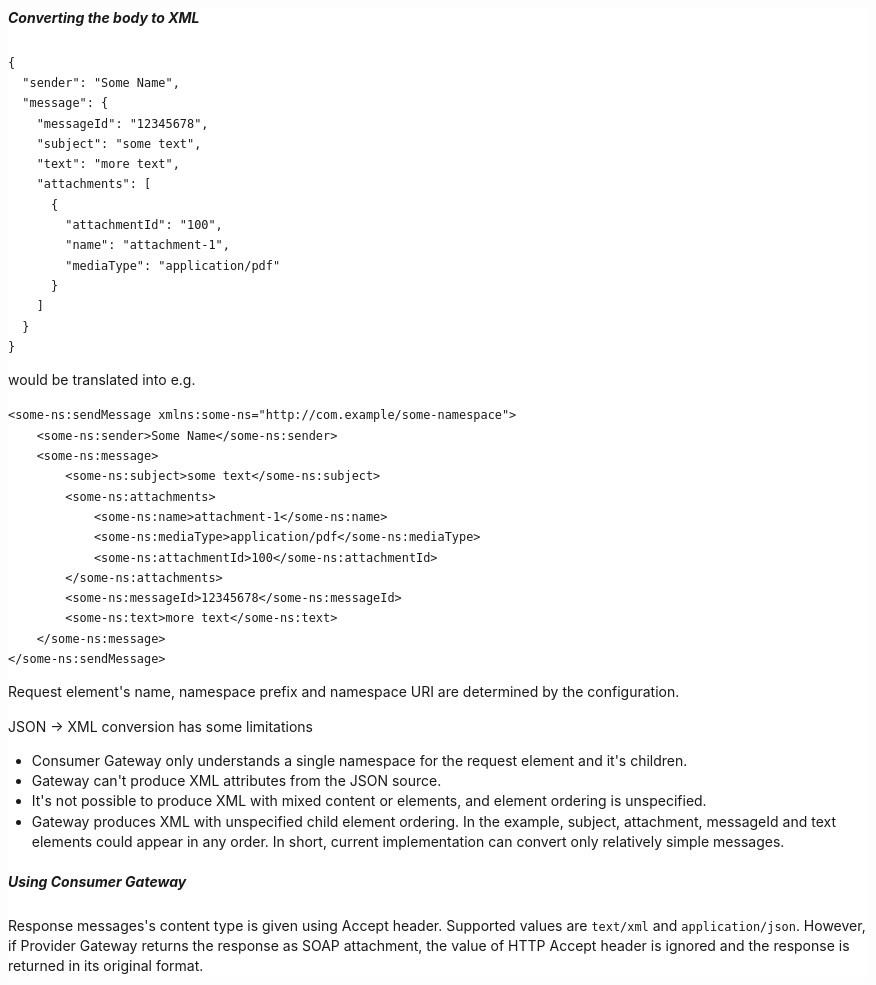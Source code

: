 ##### Converting the body to XML

```
{   
  "sender": "Some Name",
  "message": {
    "messageId": "12345678",
    "subject": "some text",
    "text": "more text",
    "attachments": [
      {
        "attachmentId": "100",
        "name": "attachment-1",
        "mediaType": "application/pdf"
      }
    ]
  }
}
```

would be translated into e.g.

```
<some-ns:sendMessage xmlns:some-ns="http://com.example/some-namespace">
    <some-ns:sender>Some Name</some-ns:sender>
    <some-ns:message>
        <some-ns:subject>some text</some-ns:subject>
        <some-ns:attachments>
            <some-ns:name>attachment-1</some-ns:name>
            <some-ns:mediaType>application/pdf</some-ns:mediaType>
            <some-ns:attachmentId>100</some-ns:attachmentId>
        </some-ns:attachments>
        <some-ns:messageId>12345678</some-ns:messageId>
        <some-ns:text>more text</some-ns:text>
    </some-ns:message>
</some-ns:sendMessage>
```

Request element's name, namespace prefix and namespace URI are determined by the configuration.

JSON -> XML conversion has some limitations
* Consumer Gateway only understands a single namespace for the request element and it's children. 
* Gateway can't produce XML attributes from the JSON source. 
* It's not possible to produce XML with mixed content or elements, and element ordering is unspecified.
* Gateway produces XML with unspecified child element ordering. 
In the example, subject, attachment, messageId and text elements could appear in any order.
In short, current implementation can convert only relatively simple messages.

##### Using Consumer Gateway 

Response messages's content type is given using Accept header. Supported values are ```text/xml``` and ```application/json```. However, if Provider Gateway returns the response as SOAP attachment, the value of HTTP Accept header is ignored and the response is returned in its original format.
